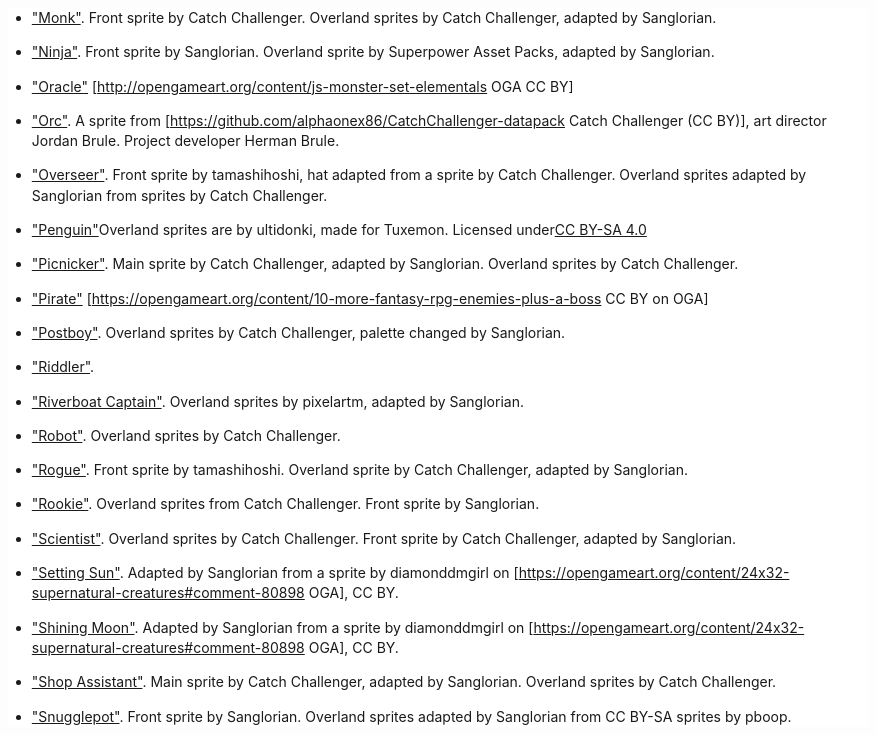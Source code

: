* ["Monk"](https://wiki.tuxemon.org/index.php?title=Monk). Front sprite by Catch Challenger. Overland sprites by Catch Challenger, adapted by Sanglorian.

* ["Ninja"](https://wiki.tuxemon.org/File:Ninja.gif). Front sprite by Sanglorian. Overland sprite by Superpower Asset Packs, adapted by Sanglorian.

* ["Oracle"](https://wiki.tuxemon.org/File:Oracle.gif) [http://opengameart.org/content/js-monster-set-elementals OGA CC BY]

* ["Orc"](https://wiki.tuxemon.org/File:Orc_front.png). A sprite from [https://github.com/alphaonex86/CatchChallenger-datapack Catch Challenger (CC BY)], art director Jordan Brule. Project developer Herman Brule.

* ["Overseer"](https://wiki.tuxemon.org/index.php?title=Mine_Overseer). Front sprite by tamashihoshi, hat adapted from a sprite by Catch Challenger. Overland sprites adapted by Sanglorian from sprites by Catch Challenger.

* ["Penguin"](https://github.com/Tuxemon/Tuxemon/tree/development/mods/tuxemon/sprites)Overland sprites are by ultidonki, made for Tuxemon. Licensed under[CC BY-SA 4.0](https://creativecommons.org/licenses/by-sa/4.0/)

* ["Picnicker"](https://wiki.tuxemon.org/index.php?title=Picnicker). Main sprite by Catch Challenger, adapted by Sanglorian. Overland sprites by Catch Challenger.

* ["Pirate"](https://wiki.tuxemon.org/File:Pirate1.png) [https://opengameart.org/content/10-more-fantasy-rpg-enemies-plus-a-boss CC BY on OGA]

* ["Postboy"](https://wiki.tuxemon.org/index.php?title=Postboy). Overland sprites by Catch Challenger, palette changed by Sanglorian.

* ["Riddler"](https://wiki.tuxemon.org/File:Snarlon_gijinka.gif).

* ["Riverboat Captain"](https://wiki.tuxemon.org/index.php?title=Riverboat_Captain). Overland sprites by pixelartm, adapted by Sanglorian.

* ["Robot"](https://wiki.tuxemon.org/index.php?title=Robot). Overland sprites by Catch Challenger.

* ["Rogue"](https://wiki.tuxemon.org/index.php?title=Rogue). Front sprite by tamashihoshi. Overland sprite by Catch Challenger, adapted by Sanglorian.

* ["Rookie"](https://wiki.tuxemon.org/index.php?title=Spyder_Rookie). Overland sprites from Catch Challenger. Front sprite by Sanglorian.

* ["Scientist"](https://wiki.tuxemon.org/index.php?title=Scientist). Overland sprites by Catch Challenger. Front sprite by Catch Challenger, adapted by Sanglorian.

* ["Setting Sun"](https://wiki.tuxemon.org/File:Sun_64px.png). Adapted by Sanglorian from a sprite by diamonddmgirl on [https://opengameart.org/content/24x32-supernatural-creatures#comment-80898 OGA], CC BY.

* ["Shining Moon"](https://wiki.tuxemon.org/File:Moon_shining_64px.png). Adapted by Sanglorian from a sprite by diamonddmgirl on [https://opengameart.org/content/24x32-supernatural-creatures#comment-80898 OGA], CC BY.

* ["Shop Assistant"](https://wiki.tuxemon.org/index.php?title=Shop_Assistant). Main sprite by Catch Challenger, adapted by Sanglorian. Overland sprites by Catch Challenger.

* ["Snugglepot"](https://wiki.tuxemon.org/index.php?title=Snugglepot). Front sprite by Sanglorian. Overland sprites adapted by Sanglorian from CC BY-SA sprites by pboop.
